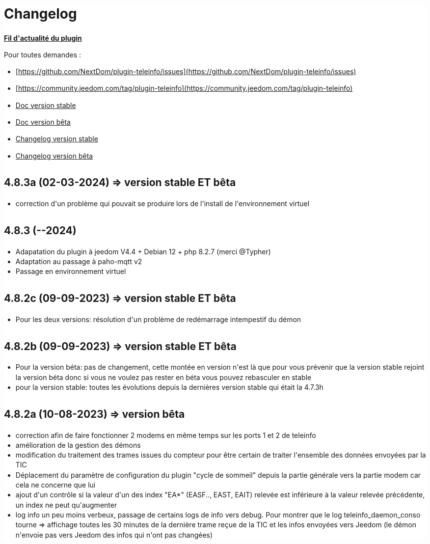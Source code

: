 # Changelog

**[Fil d'actualité du plugin](https://community.jeedom.com/t/plugin-teleinfo-actualites/100688?u=noyax37)**

Pour toutes demandes : 
 - [https://github.com/NextDom/plugin-teleinfo/issues](https://github.com/NextDom/plugin-teleinfo/issues) 
 - [https://community.jeedom.com/tag/plugin-teleinfo](https://community.jeedom.com/tag/plugin-teleinfo)

 - [Doc version stable](https://nextdom.github.io/plugin-teleinfo/fr_FR/)
 - [Doc version bêta](https://noyax.github.io/plugin-teleinfo/fr_FR/)

 - [Changelog version stable](https://nextdom.github.io/plugin-teleinfo/fr_FR/changelog.md)
 - [Changelog version bêta](https://noyax.github.io/plugin-teleinfo/fr_FR/changelog.md)

## 4.8.3a (02-03-2024) => version stable ET bêta
- correction d'un problème qui pouvait se produire lors de l'install de l'environnement virtuel

## 4.8.3 (**-**-2024)
- Adapatation du plugin à jeedom V4.4 + Debian 12 + php 8.2.7 (merci @Typher)
- Adaptation au passage à paho-mqtt v2 
- Passage en environnement virtuel

## 4.8.2c (09-09-2023) => version stable ET bêta
- Pour les deux versions: résolution d'un problème de redémarrage intempestif du démon 

## 4.8.2b (09-09-2023) => version stable ET bêta
- Pour la version béta: pas de changement, cette montée en version n'est là que pour vous prévenir que la version stable rejoint la version béta donc si vous ne voulez pas rester en béta vous pouvez rebasculer en stable
- pour la version stable: toutes les évolutions depuis la dernières version stable qui était la 4.7.3h

## 4.8.2a (10-08-2023) => version bêta
- correction afin de faire fonctionner 2 modems en même temps sur les ports 1 et 2 de teleinfo
- amélioration de la gestion des démons
- modification du traitement des trames issues du compteur pour être certain de traiter l'ensemble des données envoyées par la TIC
- Déplacement du paramètre de configuration du plugin "cycle de sommeil" depuis la partie générale vers la partie modem car cela ne concerne que lui
- ajout d'un contrôle si la valeur d'un des index "EA*" (EASF.., EAST, EAIT) relevée est inférieure à la valeur relevée précédente, un index ne peut qu'augmenter
- log info un peu moins verbeux, passage de certains logs de info vers debug. Pour montrer que le log teleinfo_daemon_conso tourne => affichage toutes les 30 minutes de la dernière trame reçue de la TIC et les infos envoyées vers Jeedom (le démon n'envoie pas vers Jeedom des infos qui n'ont pas changées)
